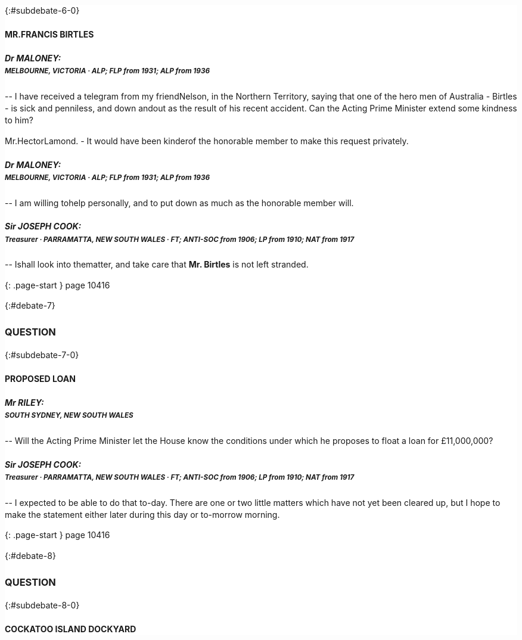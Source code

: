 {:#subdebate-6-0}
#### MR.FRANCIS BIRTLES

##### Dr MALONEY:<br><small class="text-muted">MELBOURNE, VICTORIA &middot; ALP; FLP from 1931; ALP from 1936</small>

-- I have received a telegram from my friendNelson, in the Northern Territory, saying that one of the hero men of Australia - Birtles - is sick and penniless, and down andout as the result of his recent accident. Can the Acting Prime Minister extend some kindness to him? 

Mr.HectorLamond.  -  It would have been kinderof the honorable member to make this request privately. 

##### Dr MALONEY:<br><small class="text-muted">MELBOURNE, VICTORIA &middot; ALP; FLP from 1931; ALP from 1936</small>

--  I am willing tohelp personally, and to put down as much as the honorable member will. 

##### Sir JOSEPH COOK:<br><small class="text-muted">Treasurer &middot; PARRAMATTA, NEW SOUTH WALES &middot; FT; ANTI-SOC from 1906; LP from 1910; NAT from 1917</small>

-- Ishall look into thematter, and take care that  **Mr. Birtles**  is not left stranded. 

{: .page-start }
page 10416

{:#debate-7}
### QUESTION

{:#subdebate-7-0}
#### PROPOSED LOAN

##### Mr RILEY:<br><small class="text-muted">SOUTH SYDNEY, NEW SOUTH WALES</small>

-- Will the Acting Prime Minister let the House know the conditions under which he proposes to float a loan for £11,000,000? 

##### Sir JOSEPH COOK:<br><small class="text-muted">Treasurer &middot; PARRAMATTA, NEW SOUTH WALES &middot; FT; ANTI-SOC from 1906; LP from 1910; NAT from 1917</small>

-- I expected to be able to do that to-day. There are one or two little matters which have not yet been cleared up, but I hope to make the statement either later during this day or to-morrow morning. 

{: .page-start }
page 10416

{:#debate-8}
### QUESTION

{:#subdebate-8-0}
#### COCKATOO ISLAND DOCKYARD
